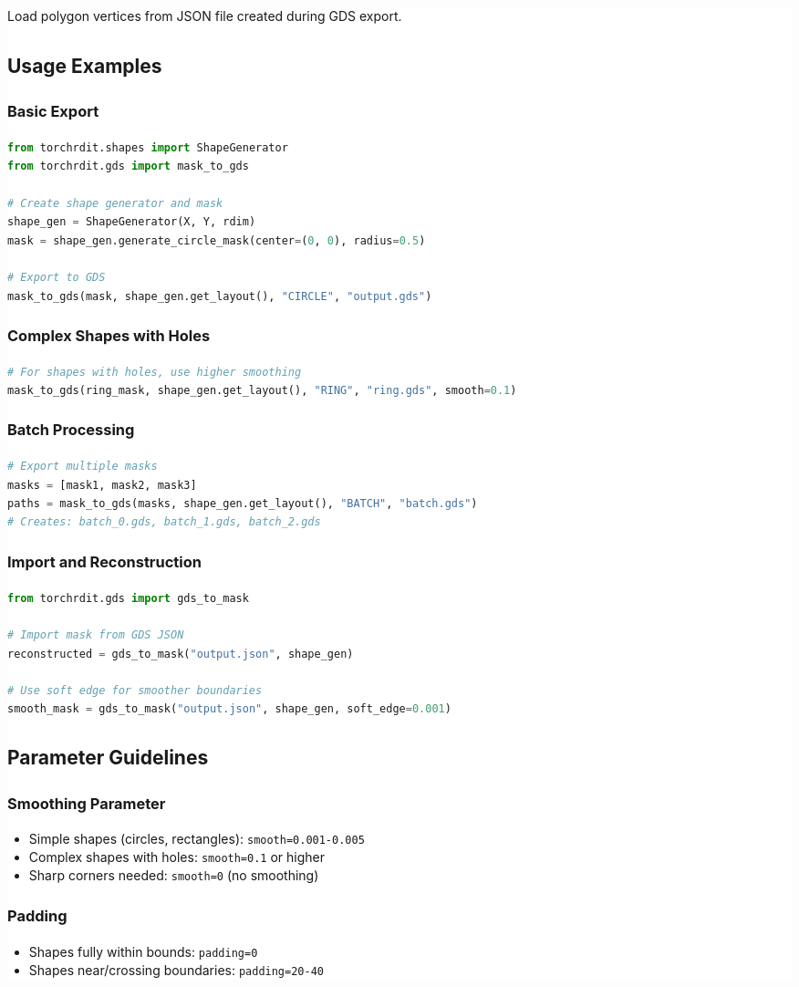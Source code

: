 Load polygon vertices from JSON file created during GDS export.

## Usage Examples

### Basic Export
```python
from torchrdit.shapes import ShapeGenerator
from torchrdit.gds import mask_to_gds

# Create shape generator and mask
shape_gen = ShapeGenerator(X, Y, rdim)
mask = shape_gen.generate_circle_mask(center=(0, 0), radius=0.5)

# Export to GDS
mask_to_gds(mask, shape_gen.get_layout(), "CIRCLE", "output.gds")
```

### Complex Shapes with Holes
```python
# For shapes with holes, use higher smoothing
mask_to_gds(ring_mask, shape_gen.get_layout(), "RING", "ring.gds", smooth=0.1)
```

### Batch Processing
```python
# Export multiple masks
masks = [mask1, mask2, mask3]
paths = mask_to_gds(masks, shape_gen.get_layout(), "BATCH", "batch.gds")
# Creates: batch_0.gds, batch_1.gds, batch_2.gds
```

### Import and Reconstruction
```python
from torchrdit.gds import gds_to_mask

# Import mask from GDS JSON
reconstructed = gds_to_mask("output.json", shape_gen)

# Use soft edge for smoother boundaries
smooth_mask = gds_to_mask("output.json", shape_gen, soft_edge=0.001)
```

## Parameter Guidelines

### Smoothing Parameter
- Simple shapes (circles, rectangles): `smooth=0.001-0.005`
- Complex shapes with holes: `smooth=0.1` or higher
- Sharp corners needed: `smooth=0` (no smoothing)

### Padding
- Shapes fully within bounds: `padding=0`
- Shapes near/crossing boundaries: `padding=20-40`
